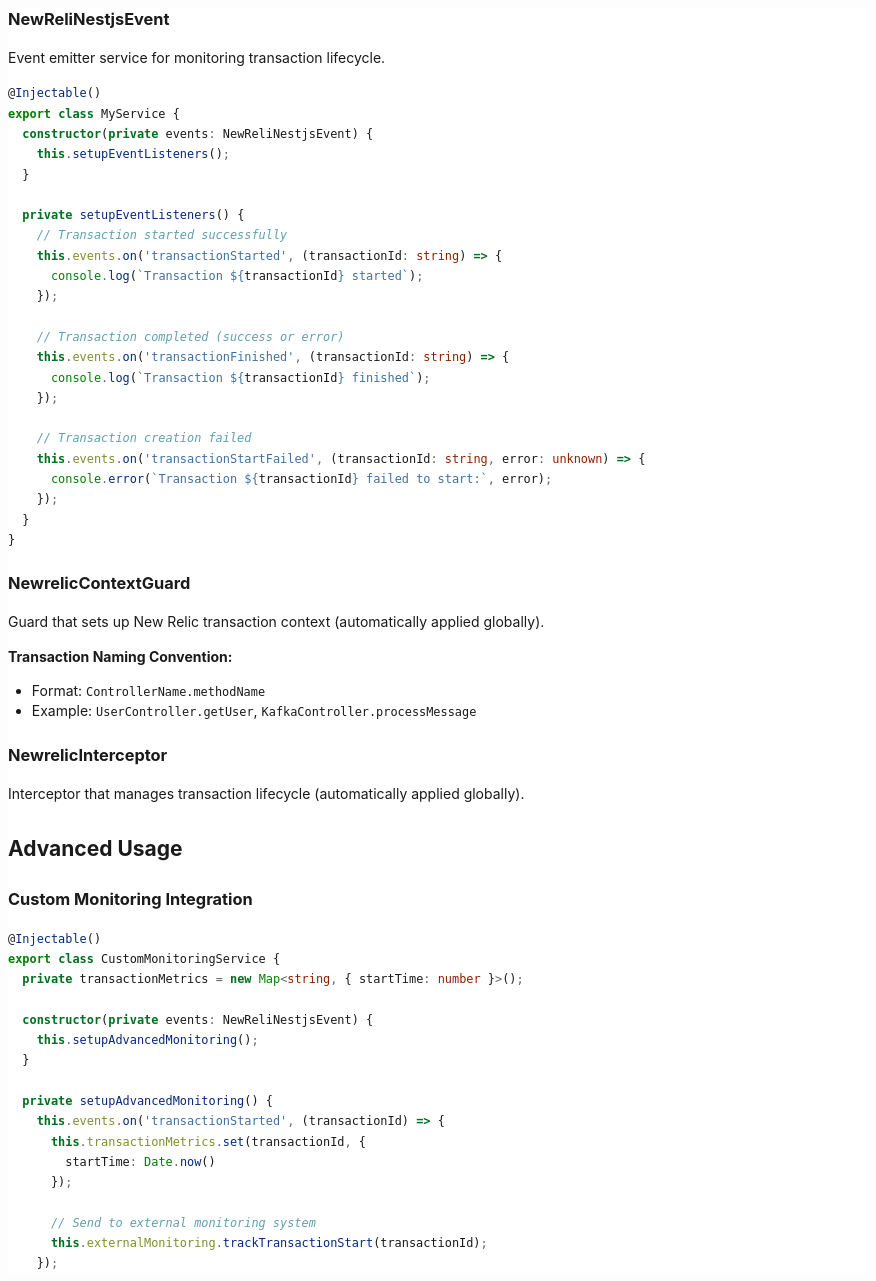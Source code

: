 ### NewReliNestjsEvent

Event emitter service for monitoring transaction lifecycle.

```typescript
@Injectable()
export class MyService {
  constructor(private events: NewReliNestjsEvent) {
    this.setupEventListeners();
  }

  private setupEventListeners() {
    // Transaction started successfully
    this.events.on('transactionStarted', (transactionId: string) => {
      console.log(`Transaction ${transactionId} started`);
    });

    // Transaction completed (success or error)
    this.events.on('transactionFinished', (transactionId: string) => {
      console.log(`Transaction ${transactionId} finished`);
    });

    // Transaction creation failed
    this.events.on('transactionStartFailed', (transactionId: string, error: unknown) => {
      console.error(`Transaction ${transactionId} failed to start:`, error);
    });
  }
}
```

### NewrelicContextGuard

Guard that sets up New Relic transaction context (automatically applied globally).

**Transaction Naming Convention:**
- Format: `ControllerName.methodName`
- Example: `UserController.getUser`, `KafkaController.processMessage`

### NewrelicInterceptor

Interceptor that manages transaction lifecycle (automatically applied globally).

## Advanced Usage

### Custom Monitoring Integration

```typescript
@Injectable()
export class CustomMonitoringService {
  private transactionMetrics = new Map<string, { startTime: number }>();

  constructor(private events: NewReliNestjsEvent) {
    this.setupAdvancedMonitoring();
  }

  private setupAdvancedMonitoring() {
    this.events.on('transactionStarted', (transactionId) => {
      this.transactionMetrics.set(transactionId, {
        startTime: Date.now()
      });

      // Send to external monitoring system
      this.externalMonitoring.trackTransactionStart(transactionId);
    });

```